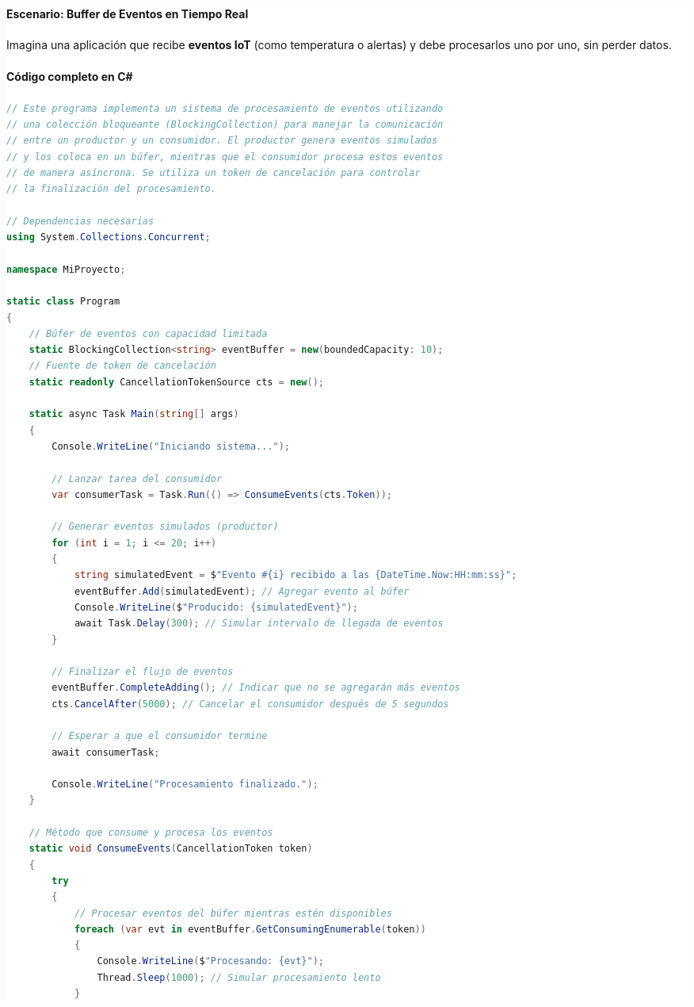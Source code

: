 
#### Escenario: Buffer de Eventos en Tiempo Real

Imagina una aplicación que recibe **eventos IoT** (como temperatura o alertas) y debe procesarlos uno por uno, sin perder datos.

#### Código completo en C\#

```csharp
// Este programa implementa un sistema de procesamiento de eventos utilizando
// una colección bloqueante (BlockingCollection) para manejar la comunicación
// entre un productor y un consumidor. El productor genera eventos simulados
// y los coloca en un búfer, mientras que el consumidor procesa estos eventos
// de manera asíncrona. Se utiliza un token de cancelación para controlar
// la finalización del procesamiento.

// Dependencias necesarias
using System.Collections.Concurrent;

namespace MiProyecto;

static class Program
{
    // Búfer de eventos con capacidad limitada
    static BlockingCollection<string> eventBuffer = new(boundedCapacity: 10);
    // Fuente de token de cancelación
    static readonly CancellationTokenSource cts = new();

    static async Task Main(string[] args)
    {
        Console.WriteLine("Iniciando sistema...");

        // Lanzar tarea del consumidor
        var consumerTask = Task.Run(() => ConsumeEvents(cts.Token));

        // Generar eventos simulados (productor)
        for (int i = 1; i <= 20; i++)
        {
            string simulatedEvent = $"Evento #{i} recibido a las {DateTime.Now:HH:mm:ss}";
            eventBuffer.Add(simulatedEvent); // Agregar evento al búfer
            Console.WriteLine($"Producido: {simulatedEvent}");
            await Task.Delay(300); // Simular intervalo de llegada de eventos
        }

        // Finalizar el flujo de eventos
        eventBuffer.CompleteAdding(); // Indicar que no se agregarán más eventos
        cts.CancelAfter(5000); // Cancelar el consumidor después de 5 segundos

        // Esperar a que el consumidor termine
        await consumerTask;

        Console.WriteLine("Procesamiento finalizado.");
    }

    // Método que consume y procesa los eventos
    static void ConsumeEvents(CancellationToken token)
    {
        try
        {
            // Procesar eventos del búfer mientras estén disponibles
            foreach (var evt in eventBuffer.GetConsumingEnumerable(token))
            {
                Console.WriteLine($"Procesando: {evt}");
                Thread.Sleep(1000); // Simular procesamiento lento
            }
```